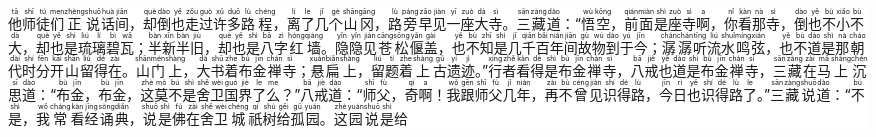 <ruby>他<rt>tā</rt></ruby><ruby>师<rt>shī</rt></ruby><ruby>徒<rt>tú</rt></ruby><ruby>们<rt>men</rt></ruby><ruby>正<rt>zhèng</rt></ruby><ruby>说<rt>shuō</rt></ruby><ruby>话<rt>huà</rt></ruby><ruby>间<rt>jiān</rt></ruby>，<ruby>却<rt>què</rt></ruby><ruby>倒<rt>dào</rt></ruby><ruby>也<rt>yě</rt></ruby><ruby>走<rt>zǒu</rt></ruby><ruby>过<rt>guò</rt></ruby><ruby>许<rt>xǔ</rt></ruby><ruby>多<rt>duō</rt></ruby><ruby>路<rt>lù</rt></ruby><ruby>程<rt>chéng</rt></ruby>，<ruby>离<rt>lí</rt></ruby><ruby>了<rt>le</rt></ruby><ruby>几<rt>jǐ</rt></ruby><ruby>个<rt>gè</rt></ruby><ruby>山<rt>shān</rt></ruby><ruby>冈<rt>gāng</rt></ruby>，<ruby>路<rt>lù</rt></ruby><ruby>旁<rt>páng</rt></ruby><ruby>早<rt>zǎo</rt></ruby><ruby>见<rt>jiàn</rt></ruby><ruby>一<rt>yī</rt></ruby><ruby>座<rt>zuò</rt></ruby><ruby>大<rt>dà</rt></ruby><ruby>寺<rt>sì</rt></ruby>。<ruby>三<rt>sān</rt></ruby><ruby>藏<rt>zàng</rt></ruby><ruby>道<rt>dào</rt></ruby>：“<ruby>悟<rt>wù</rt></ruby><ruby>空<rt>kōng</rt></ruby>，<ruby>前<rt>qián</rt></ruby><ruby>面<rt>miàn</rt></ruby><ruby>是<rt>shì</rt></ruby><ruby>座<rt>zuò</rt></ruby><ruby>寺<rt>sì</rt></ruby><ruby>啊<rt>a</rt></ruby>，<ruby>你<rt>nǐ</rt></ruby><ruby>看<rt>kàn</rt></ruby><ruby>那<rt>nà</rt></ruby><ruby>寺<rt>sì</rt></ruby>，<ruby>倒<rt>dào</rt></ruby><ruby>也<rt>yě</rt></ruby><ruby>不<rt>bù</rt></ruby><ruby>小<rt>xiǎo</rt></ruby><ruby>不<rt>bù</rt></ruby><ruby>大<rt>dà</rt></ruby>，<ruby>却<rt>què</rt></ruby><ruby>也<rt>yě</rt></ruby><ruby>是<rt>shì</rt></ruby><ruby>琉<rt>liú</rt></ruby><ruby>璃<rt>lí</rt></ruby><ruby>碧<rt>bì</rt></ruby><ruby>瓦<rt>wǎ</rt></ruby>；<ruby>半<rt>bàn</rt></ruby><ruby>新<rt>xīn</rt></ruby><ruby>半<rt>bàn</rt></ruby><ruby>旧<rt>jiù</rt></ruby>，<ruby>却<rt>què</rt></ruby><ruby>也<rt>yě</rt></ruby><ruby>是<rt>shì</rt></ruby><ruby>八<rt>bā</rt></ruby><ruby>字<rt>zì</rt></ruby><ruby>红<rt>hóng</rt></ruby><ruby>墙<rt>qiáng</rt></ruby>。<ruby>隐<rt>yǐn</rt></ruby><ruby>隐<rt>yǐn</rt></ruby><ruby>见<rt>jiàn</rt></ruby><ruby>苍<rt>cāng</rt></ruby><ruby>松<rt>sōng</rt></ruby><ruby>偃<rt>yǎn</rt></ruby><ruby>盖<rt>gài</rt></ruby>，<ruby>也<rt>yě</rt></ruby><ruby>不<rt>bù</rt></ruby><ruby>知<rt>zhī</rt></ruby><ruby>是<rt>shì</rt></ruby><ruby>几<rt>jǐ</rt></ruby><ruby>千<rt>qiān</rt></ruby><ruby>百<rt>bǎi</rt></ruby><ruby>年<rt>nián</rt></ruby><ruby>间<rt>jiān</rt></ruby><ruby>故<rt>gù</rt></ruby><ruby>物<rt>wù</rt></ruby><ruby>到<rt>dào</rt></ruby><ruby>于<rt>yú</rt></ruby><ruby>今<rt>jīn</rt></ruby>；<ruby>潺<rt>chán</rt></ruby><ruby>潺<rt>chán</rt></ruby><ruby>听<rt>tīng</rt></ruby><ruby>流<rt>liú</rt></ruby><ruby>水<rt>shuǐ</rt></ruby><ruby>鸣<rt>míng</rt></ruby><ruby>弦<rt>xián</rt></ruby>，<ruby>也<rt>yě</rt></ruby><ruby>不<rt>bù</rt></ruby><ruby>道<rt>dào</rt></ruby><ruby>是<rt>shì</rt></ruby><ruby>那<rt>nà</rt></ruby><ruby>朝<rt>cháo</rt></ruby><ruby>代<rt>dài</rt></ruby><ruby>时<rt>shí</rt></ruby><ruby>分<rt>fēn</rt></ruby><ruby>开<rt>kāi</rt></ruby><ruby>山<rt>shān</rt></ruby><ruby>留<rt>liú</rt></ruby><ruby>得<rt>dé</rt></ruby><ruby>在<rt>zài</rt></ruby>。<ruby>山<rt>shān</rt></ruby><ruby>门<rt>mén</rt></ruby><ruby>上<rt>shàng</rt></ruby>，<ruby>大<rt>dà</rt></ruby><ruby>书<rt>shū</rt></ruby><ruby>着<rt>zhe</rt></ruby><ruby>布<rt>bù</rt></ruby><ruby>金<rt>jīn</rt></ruby><ruby>禅<rt>chán</rt></ruby><ruby>寺<rt>sì</rt></ruby>；<ruby>悬<rt>xuán</rt></ruby><ruby>扁<rt>biǎn</rt></ruby><ruby>上<rt>shàng</rt></ruby>，<ruby>留<rt>liú</rt></ruby><ruby>题<rt>tí</rt></ruby><ruby>着<rt>zhe</rt></ruby><ruby>上<rt>shàng</rt></ruby><ruby>古<rt>gǔ</rt></ruby><ruby>遗<rt>yí</rt></ruby><ruby>迹<rt>jì</rt></ruby>。”<ruby>行<rt>xíng</rt></ruby><ruby>者<rt>zhě</rt></ruby><ruby>看<rt>kàn</rt></ruby><ruby>得<rt>dé</rt></ruby><ruby>是<rt>shì</rt></ruby><ruby>布<rt>bù</rt></ruby><ruby>金<rt>jīn</rt></ruby><ruby>禅<rt>chán</rt></ruby><ruby>寺<rt>sì</rt></ruby>，<ruby>八<rt>bā</rt></ruby><ruby>戒<rt>jiè</rt></ruby><ruby>也<rt>yě</rt></ruby><ruby>道<rt>dào</rt></ruby><ruby>是<rt>shì</rt></ruby><ruby>布<rt>bù</rt></ruby><ruby>金<rt>jīn</rt></ruby><ruby>禅<rt>chán</rt></ruby><ruby>寺<rt>sì</rt></ruby>，<ruby>三<rt>sān</rt></ruby><ruby>藏<rt>zàng</rt></ruby><ruby>在<rt>zài</rt></ruby><ruby>马<rt>mǎ</rt></ruby><ruby>上<rt>shàng</rt></ruby><ruby>沉<rt>chén</rt></ruby><ruby>思<rt>sī</rt></ruby><ruby>道<rt>dào</rt></ruby>：“<ruby>布<rt>bù</rt></ruby><ruby>金<rt>jīn</rt></ruby>，<ruby>布<rt>bù</rt></ruby><ruby>金<rt>jīn</rt></ruby>，<ruby>这<rt>zhè</rt></ruby><ruby>莫<rt>mò</rt></ruby><ruby>不<rt>bú</rt></ruby><ruby>是<rt>shì</rt></ruby><ruby>舍<rt>shě</rt></ruby><ruby>卫<rt>wèi</rt></ruby><ruby>国<rt>guó</rt></ruby><ruby>界<rt>jiè</rt></ruby><ruby>了<rt>le</rt></ruby><ruby>么<rt>me</rt></ruby>？”<ruby>八<rt>bā</rt></ruby><ruby>戒<rt>jiè</rt></ruby><ruby>道<rt>dào</rt></ruby>：“<ruby>师<rt>shī</rt></ruby><ruby>父<rt>fù</rt></ruby>，<ruby>奇<rt>qí</rt></ruby><ruby>啊<rt>a</rt></ruby>！<ruby>我<rt>wǒ</rt></ruby><ruby>跟<rt>gēn</rt></ruby><ruby>师<rt>shī</rt></ruby><ruby>父<rt>fù</rt></ruby><ruby>几<rt>jǐ</rt></ruby><ruby>年<rt>nián</rt></ruby>，<ruby>再<rt>zài</rt></ruby><ruby>不<rt>bù</rt></ruby><ruby>曾<rt>céng</rt></ruby><ruby>见<rt>jiàn</rt></ruby><ruby>识<rt>shí</rt></ruby><ruby>得<rt>dé</rt></ruby><ruby>路<rt>lù</rt></ruby>，<ruby>今<rt>jīn</rt></ruby><ruby>日<rt>rì</rt></ruby><ruby>也<rt>yě</rt></ruby><ruby>识<rt>shí</rt></ruby><ruby>得<rt>dé</rt></ruby><ruby>路<rt>lù</rt></ruby><ruby>了<rt>le</rt></ruby>。”<ruby>三<rt>sān</rt></ruby><ruby>藏<rt>zàng</rt></ruby><ruby>说<rt>shuō</rt></ruby><ruby>道<rt>dào</rt></ruby>：“<ruby>不<rt>bú</rt></ruby><ruby>是<rt>shì</rt></ruby>，<ruby>我<rt>wǒ</rt></ruby><ruby>常<rt>cháng</rt></ruby><ruby>看<rt>kàn</rt></ruby><ruby>经<rt>jīng</rt></ruby><ruby>诵<rt>sòng</rt></ruby><ruby>典<rt>diǎn</rt></ruby>，<ruby>说<rt>shuō</rt></ruby><ruby>是<rt>shì</rt></ruby><ruby>佛<rt>fú</rt></ruby><ruby>在<rt>zài</rt></ruby><ruby>舍<rt>shě</rt></ruby><ruby>卫<rt>wèi</rt></ruby><ruby>城<rt>chéng</rt></ruby><ruby>祇<rt>qí</rt></ruby><ruby>树<rt>shù</rt></ruby><ruby>给<rt>gěi</rt></ruby><ruby>孤<rt>gū</rt></ruby><ruby>园<rt>yuán</rt></ruby>。<ruby>这<rt>zhè</rt></ruby><ruby>园<rt>yuán</rt></ruby><ruby>说<rt>shuō</rt></ruby><ruby>是<rt>shì</rt></ruby><ruby>给